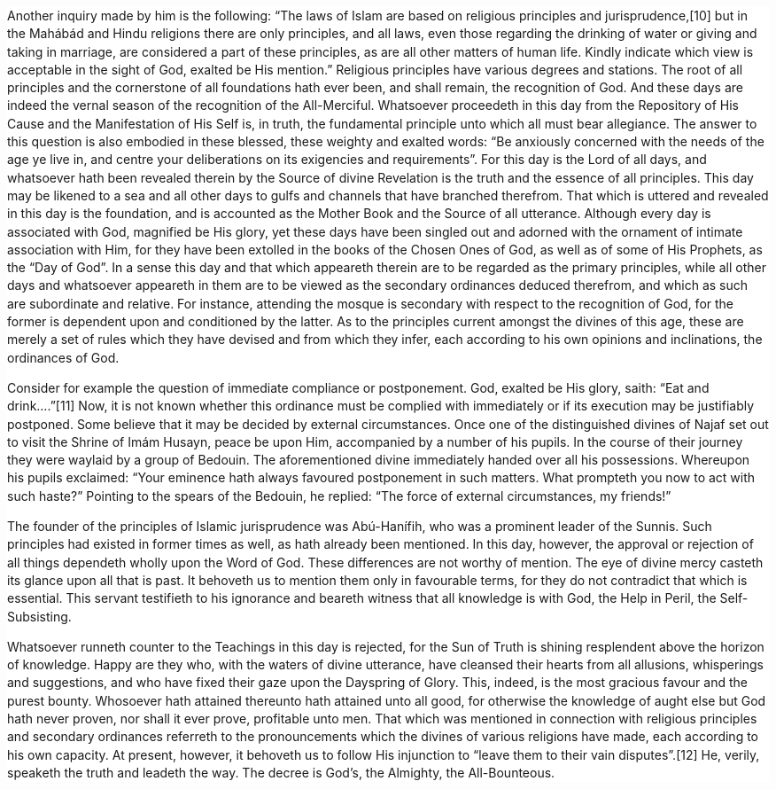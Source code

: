 Another inquiry made by him is the following: “The laws of Islam are based on religious principles and jurisprudence,[10] but in the Mahábád and Hindu religions there are only principles, and all laws, even those regarding the drinking of water or giving and taking in marriage, are considered a part of these principles, as are all other matters of human life. Kindly indicate which view is acceptable in the sight of God, exalted be His mention.”
Religious principles have various degrees and stations. The root of all principles and the cornerstone of all foundations hath ever been, and shall remain, the recognition of God. And these days are indeed the vernal season of the recognition of the All-Merciful. Whatsoever proceedeth in this day from the Repository of His Cause and the Manifestation of His Self is, in truth, the fundamental principle unto which all must bear allegiance.
The answer to this question is also embodied in these blessed, these weighty and exalted words: “Be anxiously concerned with the needs of the age ye live in, and centre your deliberations on its exigencies and requirements”. For this day is the Lord of all days, and whatsoever hath been revealed therein by the Source of divine Revelation is the truth and the essence of all principles. This day may be likened to a sea and all other days to gulfs and channels that have branched therefrom. That which is uttered and revealed in this day is the foundation, and is accounted as the Mother Book and the Source of all utterance. Although every day is associated with God, magnified be His glory, yet these days have been singled out and adorned with the ornament of intimate association with Him, for they have been extolled in the books of the Chosen Ones of God, as well as of some of His Prophets, as the “Day of God”. In a sense this day and that which appeareth therein are to be regarded as the primary principles, while all other days and whatsoever appeareth in them are to be viewed as the secondary ordinances deduced therefrom, and which as such are subordinate and relative. For instance, attending the mosque is secondary with respect to the recognition of God, for the former is dependent upon and conditioned by the latter. As to the principles current amongst the divines of this age, these are merely a set of rules which they have devised and from which they infer, each according to his own opinions and inclinations, the ordinances of God.

Consider for example the question of immediate compliance or postponement. God, exalted be His glory, saith: “Eat and drink….”[11] Now, it is not known whether this ordinance must be complied with immediately or if its execution may be justifiably postponed. Some believe that it may be decided by external circumstances. Once one of the distinguished divines of Najaf set out to visit the Shrine of Imám Husayn, peace be upon Him, accompanied by a number of his pupils. In the course of their journey they were waylaid by a group of Bedouin. The aforementioned divine immediately handed over all his possessions. Whereupon his pupils exclaimed: “Your eminence hath always favoured postponement in such matters. What prompteth you now to act with such haste?” Pointing to the spears of the Bedouin, he replied: “The force of external circumstances, my friends!”

The founder of the principles of Islamic jurisprudence was Abú-Hanífih, who was a prominent leader of the Sunnis. Such principles had existed in former times as well, as hath already been mentioned. In this day, however, the approval or rejection of all things dependeth wholly upon the Word of God. These differences are not worthy of mention. The eye of divine mercy casteth its glance upon all that is past. It behoveth us to mention them only in favourable terms, for they do not contradict that which is essential. This servant testifieth to his ignorance and beareth witness that all knowledge is with God, the Help in Peril, the Self-Subsisting.

Whatsoever runneth counter to the Teachings in this day is rejected, for the Sun of Truth is shining resplendent above the horizon of knowledge. Happy are they who, with the waters of divine utterance, have cleansed their hearts from all allusions, whisperings and suggestions, and who have fixed their gaze upon the Dayspring of Glory. This, indeed, is the most gracious favour and the purest bounty. Whosoever hath attained thereunto hath attained unto all good, for otherwise the knowledge of aught else but God hath never proven, nor shall it ever prove, profitable unto men.
That which was mentioned in connection with religious principles and secondary ordinances referreth to the pronouncements which the divines of various religions have made, each according to his own capacity. At present, however, it behoveth us to follow His injunction to “leave them to their vain disputes”.[12] He, verily, speaketh the truth and leadeth the way. The decree is God’s, the Almighty, the All-Bounteous.
